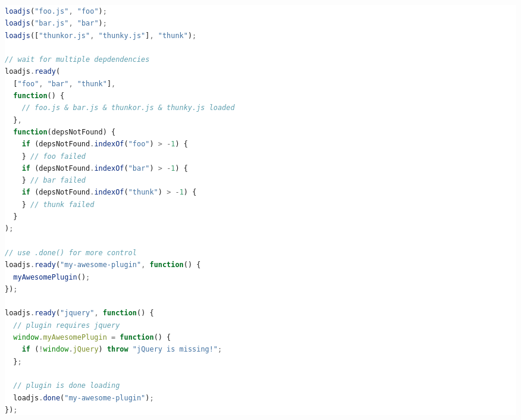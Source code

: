 ```js
loadjs("foo.js", "foo");
loadjs("bar.js", "bar");
loadjs(["thunkor.js", "thunky.js"], "thunk");

// wait for multiple depdendencies
loadjs.ready(
  ["foo", "bar", "thunk"],
  function() {
    // foo.js & bar.js & thunkor.js & thunky.js loaded
  },
  function(depsNotFound) {
    if (depsNotFound.indexOf("foo") > -1) {
    } // foo failed
    if (depsNotFound.indexOf("bar") > -1) {
    } // bar failed
    if (depsNotFound.indexOf("thunk") > -1) {
    } // thunk failed
  }
);

// use .done() for more control
loadjs.ready("my-awesome-plugin", function() {
  myAwesomePlugin();
});

loadjs.ready("jquery", function() {
  // plugin requires jquery
  window.myAwesomePlugin = function() {
    if (!window.jQuery) throw "jQuery is missing!";
  };

  // plugin is done loading
  loadjs.done("my-awesome-plugin");
});
```
